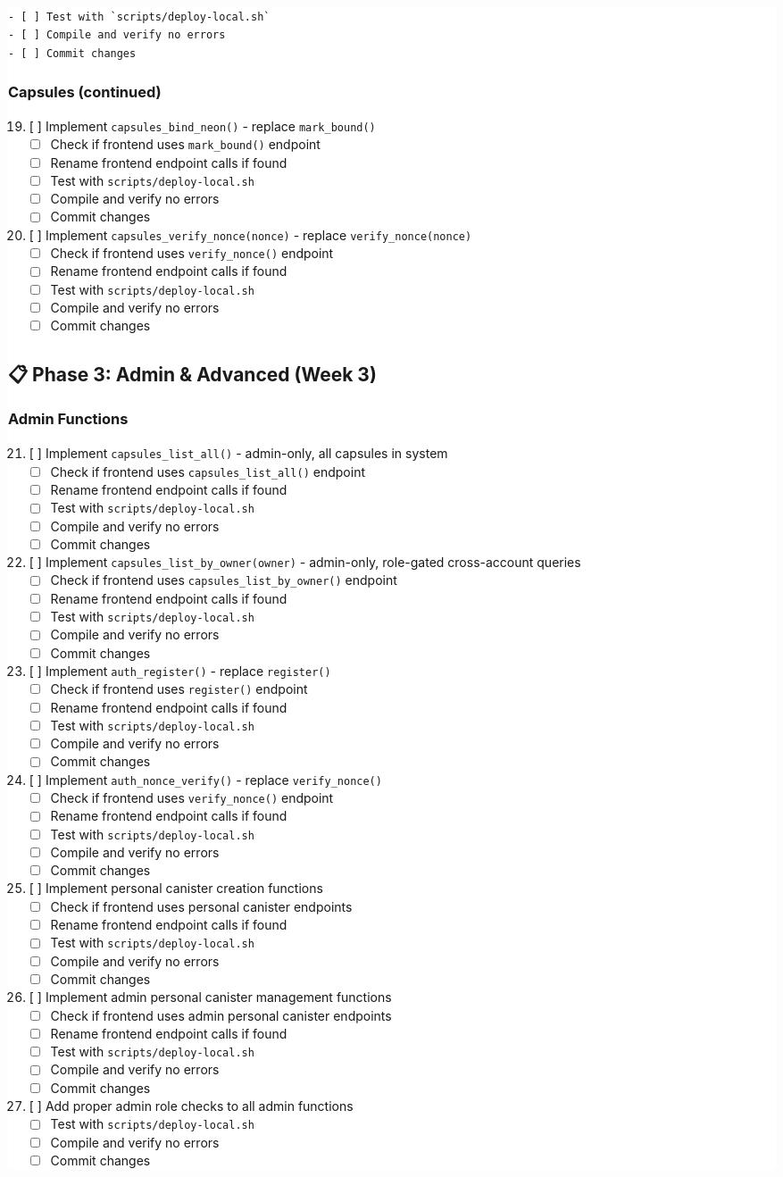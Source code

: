     - [ ] Test with `scripts/deploy-local.sh`
    - [ ] Compile and verify no errors
    - [ ] Commit changes

### Capsules (continued)

19. [ ] Implement `capsules_bind_neon()` - replace `mark_bound()`
    - [ ] Check if frontend uses `mark_bound()` endpoint
    - [ ] Rename frontend endpoint calls if found
    - [ ] Test with `scripts/deploy-local.sh`
    - [ ] Compile and verify no errors
    - [ ] Commit changes
20. [ ] Implement `capsules_verify_nonce(nonce)` - replace `verify_nonce(nonce)`
    - [ ] Check if frontend uses `verify_nonce()` endpoint
    - [ ] Rename frontend endpoint calls if found
    - [ ] Test with `scripts/deploy-local.sh`
    - [ ] Compile and verify no errors
    - [ ] Commit changes

## 📋 Phase 3: Admin & Advanced (Week 3)

### Admin Functions

21. [ ] Implement `capsules_list_all()` - admin-only, all capsules in system
    - [ ] Check if frontend uses `capsules_list_all()` endpoint
    - [ ] Rename frontend endpoint calls if found
    - [ ] Test with `scripts/deploy-local.sh`
    - [ ] Compile and verify no errors
    - [ ] Commit changes
22. [ ] Implement `capsules_list_by_owner(owner)` - admin-only, role-gated cross-account queries
    - [ ] Check if frontend uses `capsules_list_by_owner()` endpoint
    - [ ] Rename frontend endpoint calls if found
    - [ ] Test with `scripts/deploy-local.sh`
    - [ ] Compile and verify no errors
    - [ ] Commit changes
23. [ ] Implement `auth_register()` - replace `register()`
    - [ ] Check if frontend uses `register()` endpoint
    - [ ] Rename frontend endpoint calls if found
    - [ ] Test with `scripts/deploy-local.sh`
    - [ ] Compile and verify no errors
    - [ ] Commit changes
24. [ ] Implement `auth_nonce_verify()` - replace `verify_nonce()`
    - [ ] Check if frontend uses `verify_nonce()` endpoint
    - [ ] Rename frontend endpoint calls if found
    - [ ] Test with `scripts/deploy-local.sh`
    - [ ] Compile and verify no errors
    - [ ] Commit changes
25. [ ] Implement personal canister creation functions
    - [ ] Check if frontend uses personal canister endpoints
    - [ ] Rename frontend endpoint calls if found
    - [ ] Test with `scripts/deploy-local.sh`
    - [ ] Compile and verify no errors
    - [ ] Commit changes
26. [ ] Implement admin personal canister management functions
    - [ ] Check if frontend uses admin personal canister endpoints
    - [ ] Rename frontend endpoint calls if found
    - [ ] Test with `scripts/deploy-local.sh`
    - [ ] Compile and verify no errors
    - [ ] Commit changes
27. [ ] Add proper admin role checks to all admin functions
    - [ ] Test with `scripts/deploy-local.sh`
    - [ ] Compile and verify no errors
    - [ ] Commit changes

